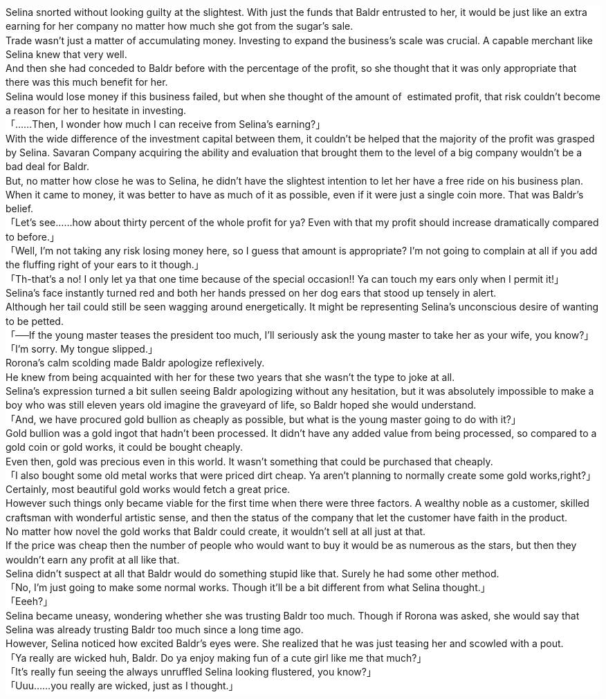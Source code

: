 Selina snorted without looking guilty at the slightest. With just the funds that Baldr entrusted to her, it would be just like an extra earning for her company no matter how much she got from the sugar’s sale.<br/>
Trade wasn’t just a matter of accumulating money. Investing to expand the business’s scale was crucial. A capable merchant like Selina knew that very well.<br/>
And then she had conceded to Baldr before with the percentage of the profit, so she thought that it was only appropriate that there was this much benefit for her.<br/>
Selina would lose money if this business failed, but when she thought of the amount of  estimated profit, that risk couldn’t become a reason for her to hesitate in investing.<br/>
「……Then, I wonder how much I can receive from Selina’s earning?」<br/>
With the wide difference of the investment capital between them, it couldn’t be helped that the majority of the profit was grasped by Selina. Savaran Company acquiring the ability and evaluation that brought them to the level of a big company wouldn’t be a bad deal for Baldr.<br/>
But, no matter how close he was to Selina, he didn’t have the slightest intention to let her have a free ride on his business plan.<br/>
When it came to money, it was better to have as much of it as possible, even if it were just a single coin more. That was Baldr’s belief.<br/>
「Let’s see……how about thirty percent of the whole profit for ya? Even with that my profit should increase dramatically compared to before.」<br/>
「Well, I’m not taking any risk losing money here, so I guess that amount is appropriate? I’m not going to complain at all if you add the fluffing right of your ears to it though.」<br/>
「Th-that’s a no! I only let ya that one time because of the special occasion!! Ya can touch my ears only when I permit it!」<br/>
Selina’s face instantly turned red and both her hands pressed on her dog ears that stood up tensely in alert.<br/>
Although her tail could still be seen wagging around energetically. It might be representing Selina’s unconscious desire of wanting to be petted.<br/>
「──If the young master teases the president too much, I’ll seriously ask the young master to take her as your wife, you know?」<br/>
「I’m sorry. My tongue slipped.」<br/>
Rorona’s calm scolding made Baldr apologize reflexively.<br/>
He knew from being acquainted with her for these two years that she wasn’t the type to joke at all.<br/>
Selina’s expression turned a bit sullen seeing Baldr apologizing without any hesitation, but it was absolutely impossible to make a boy who was still eleven years old imagine the graveyard of life, so Baldr hoped she would understand.<br/>
「And, we have procured gold bullion as cheaply as possible, but what is the young master going to do with it?」<br/>
Gold bullion was a gold ingot that hadn’t been processed. It didn’t have any added value from being processed, so compared to a gold coin or gold works, it could be bought cheaply.<br/>
Even then, gold was precious even in this world. It wasn’t something that could be purchased that cheaply.<br/>
「I also bought some old metal works that were priced dirt cheap. Ya aren’t planning to normally create some gold works,right?」<br/>
Certainly, most beautiful gold works would fetch a great price.<br/>
However such things only became viable for the first time when there were three factors. A wealthy noble as a customer, skilled craftsman with wonderful artistic sense, and then the status of the company that let the customer have faith in the product.<br/>
No matter how novel the gold works that Baldr could create, it wouldn’t sell at all just at that.<br/>
If the price was cheap then the number of people who would want to buy it would be as numerous as the stars, but then they wouldn’t earn any profit at all like that.<br/>
Selina didn’t suspect at all that Baldr would do something stupid like that. Surely he had some other method.<br/>
「No, I’m just going to make some normal works. Though it’ll be a bit different from what Selina thought.」<br/>
「Eeeh?」<br/>
Selina became uneasy, wondering whether she was trusting Baldr too much. Though if Rorona was asked, she would say that Selina was already trusting Baldr too much since a long time ago.<br/>
However, Selina noticed how excited Baldr’s eyes were. She realized that he was just teasing her and scowled with a pout.<br/>
「Ya really are wicked huh, Baldr. Do ya enjoy making fun of a cute girl like me that much?」<br/>
「It’s really fun seeing the always unruffled Selina looking flustered, you know?」<br/>
「Uuu……you really are wicked, just as I thought.」<br/>